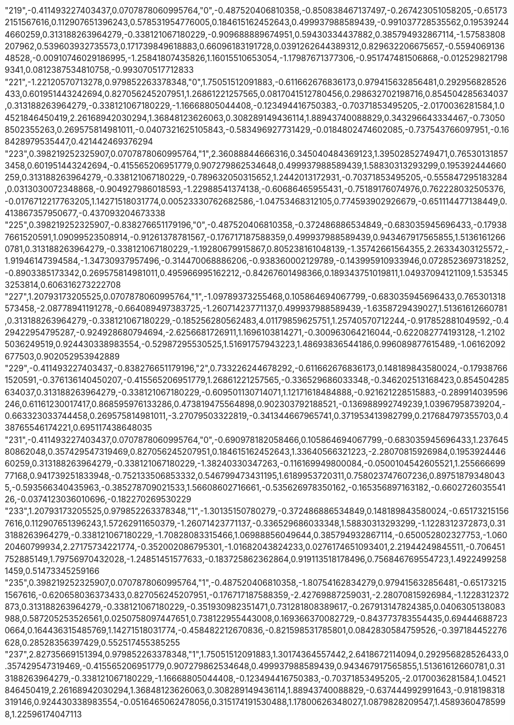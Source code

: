 "219",-0.411493227403437,0.0707878060995764,"0",-0.487520406810358,-0.850838467137497,-0.267423051058205,-0.651732151567616,0.112907651396243,0.578531954776005,0.184615162452643,0.499937988589439,-0.991037728535562,0.195392444660259,0.313188263964279,-0.338121067180229,-0.909688889674951,0.59430334437882,0.385794932867114,-1.57583808207962,0.539603932735573,0.171739849618883,0.66096183191728,0.0391262644389312,0.829632206675657,-0.559406913648528,-0.00910746029186995,-1.25841807435826,1.16015510653054,-1.17987671377306,-0.951747481506868,-0.0125298217989341,0.0812387534810758,-0.993070517712833
"221",-1.22120570713278,0.979852263378348,"0",1.75051512091883,-0.611662676836173,0.979415632856481,0.292956828526433,0.601951443242694,0.827056245207951,1.26861221257565,0.0817041512780456,0.298632702198716,0.854504285634037,0.313188263964279,-0.338121067180229,-1.16668805044408,-0.123494416750383,-0.70371853495205,-2.0170036281584,1.04521846450419,2.26168942030294,1.36848123626063,0.308289149436114,1.88943740088829,0.343296643334467,-0.730508502355263,0.269575814981011,-0.0407321625105843,-0.583496927731429,-0.0184802474602085,-0.737543766097951,-0.168428979535447,0.421442469376294
"223",0.398219252325907,0.0707878060995764,"1",2.36088844666316,0.345040484369123,1.39502852749471,0.765301318573458,0.601951443242694,-0.415565206951779,0.907279862534648,0.499937988589439,1.58830313293299,0.195392444660259,0.313188263964279,-0.338121067180229,-0.789632050315652,1.2442013172931,-0.70371853495205,-0.555847295183284,0.0313030072348868,-0.904927986018593,-1.22988541374138,-0.60686465955431,-0.75189176074976,0.762228032505376,-0.0176712217763205,1.14271518031774,0.00523330762682586,-1.04753468312105,0.774593902926679,-0.651114477138449,0.413867357950677,-0.437093204673338
"225",0.398219252325907,-0.838276651179196,"0",-0.487520406810358,-0.372486886534849,-0.683035945696433,-0.179387661520591,1.09099523508914,-0.91261378781567,-0.176717187588359,0.499937988589439,0.943467917565855,1.51361612660781,0.313188263964279,-0.338121067180229,-1.19280679915867,0.805238161048139,-1.35742661564355,2.26334303125572,-1.91946147394584,-1.34730937957496,-0.314470068886206,-0.938360002129789,-0.143995910933946,0.0728523697318252,-0.8903385173342,0.269575814981011,0.495966995162212,-0.84267601498366,0.189343751019811,1.04937094121109,1.5353453253814,0.606316273222708
"227",1.20793173205525,0.0707878060995764,"1",-1.09789373255468,0.105864694067799,-0.683035945696433,0.765301318573458,-2.08778941191278,-0.664089497383725,-1.26071423771137,0.499937988589439,-1.6358729439027,1.51361612660781,0.313188263964279,-0.338121067180229,-0.185256280562483,4.01179859625751,1.25740570712244,-0.917852881049592,-0.429422954795287,-0.924928680794694,-2.6256681726911,1.1696103814271,-0.300963064216044,-0.622082774193128,-1.21025036249519,0.924430338983554,-0.52987295530525,1.51691757943223,1.48693836544186,0.996089877615489,-1.06162092677503,0.902052953942889
"229",-0.411493227403437,-0.838276651179196,"2",0.733226244678292,-0.611662676836173,0.148189843580024,-0.179387661520591,-0.376136140450207,-0.415565206951779,1.26861221257565,-0.336529686033348,-0.346202513168423,0.854504285634037,0.313188263964279,-0.338121067180229,-0.609501130714071,1.12171618484888,-0.921621228515883,-0.289914039596246,0.61161230017417,0.868595976133286,0.473819475564898,0.902303792188521,-0.136988992749239,1.03967958739204,-0.663323033744458,0.269575814981011,-3.27079503322819,-0.341344667965741,0.371953413982799,0.217684797355703,0.438765546174221,0.695117438648035
"231",-0.411493227403437,0.0707878060995764,"0",-0.690978182058466,0.105864694067799,-0.683035945696433,1.23764580862048,0.357429547319469,0.827056245207951,0.184615162452643,1.33640566321223,-2.28070815926984,0.195392444660259,0.313188263964279,-0.338121067180229,-1.38240330347263,-0.116169949800084,-0.0500104542605521,1.25566669977168,0.941739251833948,-0.752133506853332,0.546799473431195,1.6189953720311,0.758023747607236,0.897518793480435,-0.593566340435963,-0.385278709021533,1.56608602716661,-0.535626978350162,-0.165356897163182,-0.660272603554126,-0.0374123036010696,-0.182270269530229
"233",1.20793173205525,0.979852263378348,"1",-1.30135150780279,-0.372486886534849,0.148189843580024,-0.651732151567616,0.112907651396243,1.57262911650379,-1.26071423771137,-0.336529686033348,1.58830313293299,-1.1228312372873,0.313188263964279,-0.338121067180229,-1.70828083315466,1.06988856049644,0.385794932867114,-0.650052802327753,-1.06020460799934,2.27175734221774,-0.352002086795301,-1.01682043824233,0.0276174651093401,2.21944249845511,-0.706451752885149,1.79756970432028,-1.24851451577633,-0.183725862362864,0.919113518178496,0.756846769554723,1.49224992581459,0.51473345259166
"235",0.398219252325907,0.0707878060995764,"1",-0.487520406810358,-1.80754162834279,0.979415632856481,-0.651732151567616,-0.620658036373433,0.827056245207951,-0.176717187588359,-2.42769887259031,-2.28070815926984,-1.1228312372873,0.313188263964279,-0.338121067180229,-0.351930982351471,0.731281808389617,-0.267913147824385,0.0406305138083988,0.587205253526561,0.0250758097447651,0.738122955443008,0.169366370082729,-0.843773783554435,0.694446887230664,0.164436315485769,1.14271518031774,-0.458482212670836,-0.821598531785801,0.0842830584759526,-0.397184452276628,0.28528356397429,0.552517455385255
"237",2.82735669151394,0.979852263378348,"1",1.75051512091883,1.30174364557442,2.6418672114094,0.292956828526433,0.357429547319469,-0.415565206951779,0.907279862534648,0.499937988589439,0.943467917565855,1.51361612660781,0.313188263964279,-0.338121067180229,-1.16668805044408,-0.123494416750383,-0.70371853495205,-2.0170036281584,1.04521846450419,2.26168942030294,1.36848123626063,0.308289149436114,1.88943740088829,-0.637444992991643,-0.918198318319146,0.924430338983554,-0.0516465062478056,0.315174191530488,1.17800626348027,1.0879828209547,1.45893604785998,1.22596174047113